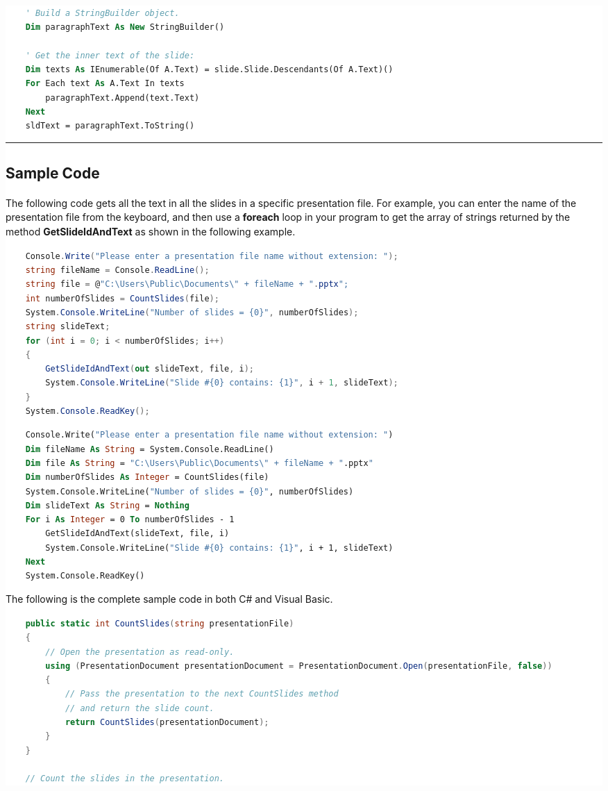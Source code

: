 ```vb
    ' Build a StringBuilder object.
    Dim paragraphText As New StringBuilder()

    ' Get the inner text of the slide:
    Dim texts As IEnumerable(Of A.Text) = slide.Slide.Descendants(Of A.Text)()
    For Each text As A.Text In texts
        paragraphText.Append(text.Text)
    Next
    sldText = paragraphText.ToString()
```

--------------------------------------------------------------------------------
## Sample Code 
The following code gets all the text in all the slides in a specific
presentation file. For example, you can enter the name of the
presentation file from the keyboard, and then use a **foreach** loop in your program to get the array of
strings returned by the method **GetSlideIdAndText** as shown in the following
example.

```csharp
    Console.Write("Please enter a presentation file name without extension: ");
    string fileName = Console.ReadLine();
    string file = @"C:\Users\Public\Documents\" + fileName + ".pptx";
    int numberOfSlides = CountSlides(file);
    System.Console.WriteLine("Number of slides = {0}", numberOfSlides);
    string slideText;
    for (int i = 0; i < numberOfSlides; i++)
    {
        GetSlideIdAndText(out slideText, file, i);
        System.Console.WriteLine("Slide #{0} contains: {1}", i + 1, slideText);
    }
    System.Console.ReadKey();
```

```vb
    Console.Write("Please enter a presentation file name without extension: ")
    Dim fileName As String = System.Console.ReadLine()
    Dim file As String = "C:\Users\Public\Documents\" + fileName + ".pptx"
    Dim numberOfSlides As Integer = CountSlides(file)
    System.Console.WriteLine("Number of slides = {0}", numberOfSlides)
    Dim slideText As String = Nothing
    For i As Integer = 0 To numberOfSlides - 1
        GetSlideIdAndText(slideText, file, i)
        System.Console.WriteLine("Slide #{0} contains: {1}", i + 1, slideText)
    Next
    System.Console.ReadKey()
```

The following is the complete sample code in both C\# and Visual Basic.

```csharp
    public static int CountSlides(string presentationFile)
    {
        // Open the presentation as read-only.
        using (PresentationDocument presentationDocument = PresentationDocument.Open(presentationFile, false))
        {
            // Pass the presentation to the next CountSlides method
            // and return the slide count.
            return CountSlides(presentationDocument);
        }
    }

    // Count the slides in the presentation.
```